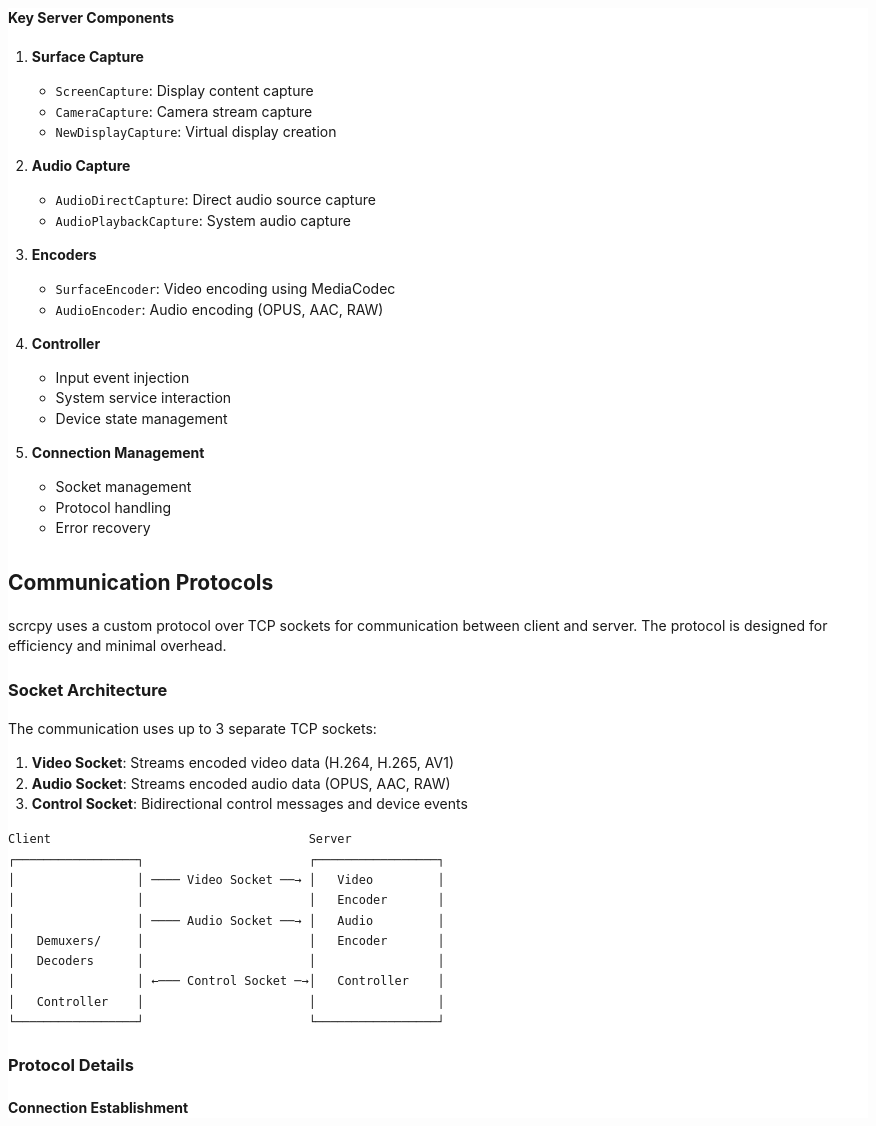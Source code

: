 #### Key Server Components

1. **Surface Capture**
   - `ScreenCapture`: Display content capture
   - `CameraCapture`: Camera stream capture
   - `NewDisplayCapture`: Virtual display creation

2. **Audio Capture**
   - `AudioDirectCapture`: Direct audio source capture
   - `AudioPlaybackCapture`: System audio capture

3. **Encoders**
   - `SurfaceEncoder`: Video encoding using MediaCodec
   - `AudioEncoder`: Audio encoding (OPUS, AAC, RAW)

4. **Controller**
   - Input event injection
   - System service interaction
   - Device state management

5. **Connection Management**
   - Socket management
   - Protocol handling
   - Error recovery

## Communication Protocols

scrcpy uses a custom protocol over TCP sockets for communication between client and server. The protocol is designed for efficiency and minimal overhead.

### Socket Architecture

The communication uses up to 3 separate TCP sockets:

1. **Video Socket**: Streams encoded video data (H.264, H.265, AV1)
2. **Audio Socket**: Streams encoded audio data (OPUS, AAC, RAW)
3. **Control Socket**: Bidirectional control messages and device events

```
Client                                    Server
┌─────────────────┐                       ┌─────────────────┐
│                 │ ──── Video Socket ──→ │   Video         │
│                 │                       │   Encoder       │
│                 │ ──── Audio Socket ──→ │   Audio         │
│   Demuxers/     │                       │   Encoder       │
│   Decoders      │                       │                 │
│                 │ ←─── Control Socket ─→│   Controller    │
│   Controller    │                       │                 │
└─────────────────┘                       └─────────────────┘
```

### Protocol Details

#### Connection Establishment
